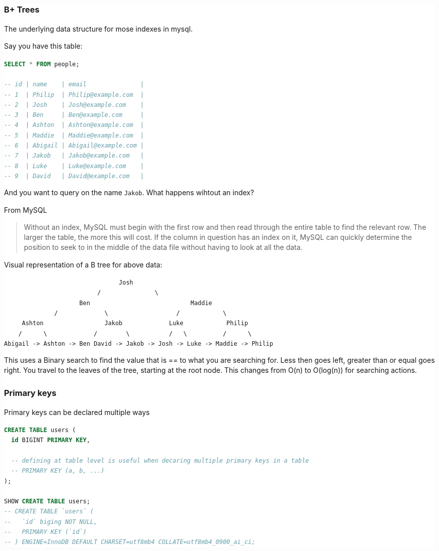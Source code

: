 ### B+ Trees

The underlying data structure for mose indexes in mysql.

Say you have this table:
```sql
SELECT * FROM people;

-- id | name    | email               |
-- 1  | Philip  | Philip@example.com  |
-- 2  | Josh    | Josh@example.com    |
-- 3  | Ben     | Ben@example.com     |
-- 4  | Ashton  | Ashton@example.com  |
-- 5  | Maddie  | Maddie@example.com  |
-- 6  | Abigail | Abigail@example.com |
-- 7  | Jakob   | Jakob@example.com   |
-- 8  | Luke    | Luke@example.com    |
-- 9  | David   | David@example.com   |
```

And you want to query on the name `Jakob`. What happens wihtout an index?

From MySQL
> Without an index, MySQL must begin with the first row and then read through the entire table to find the relevant row. The larger the table, the more this will cost. If the column in question has an index on it, MySQL can quickly determine the position to seek to in the middle of the data file without having to look at all the data.

Visual representation of a B tree for above data:
```
                                Josh
                          /               \
                     Ben                            Maddie
              /             \                   /            \
     Ashton                 Jakob             Luke            Philip
    /      \             /        \           /   \          /      \
Abigail -> Ashton -> Ben David -> Jakob -> Josh -> Luke -> Maddie -> Philip
```

This uses a Binary search to find the value that is == to what you are searching for. Less then goes left, greater than or equal goes right. 
You travel to the leaves of the tree, starting at the root node. This changes from O(n) to O(log(n)) for searching actions.

### Primary keys
Primary keys can be declared multiple ways
```sql
CREATE TABLE users (
  id BIGINT PRIMARY KEY,

  -- defining at table level is useful when decaring multiple primary keys in a table
  -- PRIMARY KEY (a, b, ...)
);

SHOW CREATE TABLE users;
-- CREATE TABLE `users` (
--   `id` biging NOT NULL,
--   PRIMARY KEY (`id`) 
-- ) ENGINE=InnoDB DEFAULT CHARSET=utf8mb4 COLLATE=utf8mb4_0900_ai_ci;
```
